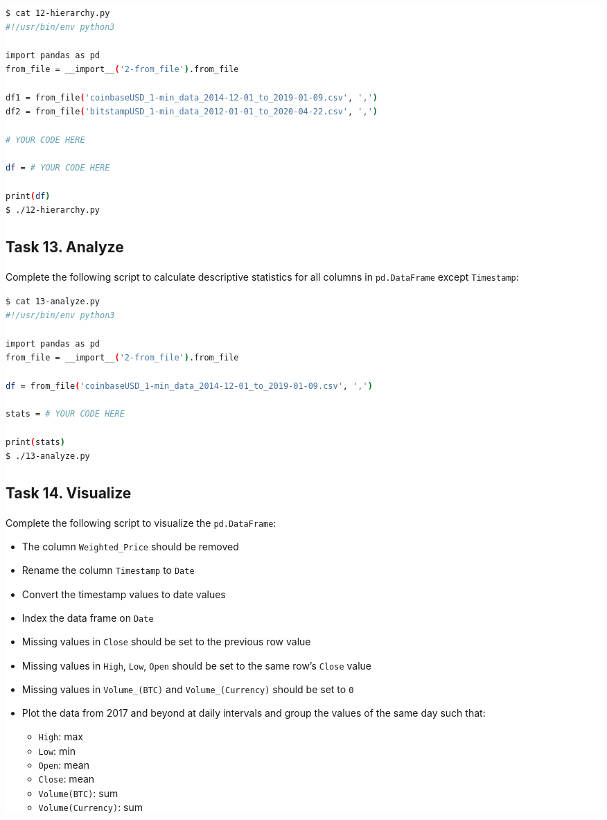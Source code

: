 ```bash
$ cat 12-hierarchy.py
#!/usr/bin/env python3

import pandas as pd
from_file = __import__('2-from_file').from_file

df1 = from_file('coinbaseUSD_1-min_data_2014-12-01_to_2019-01-09.csv', ',')
df2 = from_file('bitstampUSD_1-min_data_2012-01-01_to_2020-04-22.csv', ',')

# YOUR CODE HERE

df = # YOUR CODE HERE

print(df)
$ ./12-hierarchy.py
```

## Task 13. Analyze

Complete the following script to calculate descriptive statistics for all columns in `pd.DataFrame` except `Timestamp`:

```bash
$ cat 13-analyze.py
#!/usr/bin/env python3

import pandas as pd
from_file = __import__('2-from_file').from_file

df = from_file('coinbaseUSD_1-min_data_2014-12-01_to_2019-01-09.csv', ',')

stats = # YOUR CODE HERE

print(stats)
$ ./13-analyze.py
```

## Task 14. Visualize

Complete the following script to visualize the  `pd.DataFrame`:

- The column  `Weighted_Price`  should be removed
- Rename the column  `Timestamp`  to  `Date`
- Convert the timestamp values to date values
- Index the data frame on  `Date`
- Missing values in  `Close`  should be set to the previous row value
- Missing values in  `High`,  `Low`,  `Open`  should be set to the same row’s  `Close`  value
- Missing values in  `Volume_(BTC)`  and  `Volume_(Currency)`  should be set to  `0`
- Plot the data from 2017 and beyond at daily intervals and group the values of the same day such that:

  - `High`: max
  - `Low`: min
  - `Open`: mean
  - `Close`: mean
  - `Volume(BTC)`: sum
  - `Volume(Currency)`: sum
